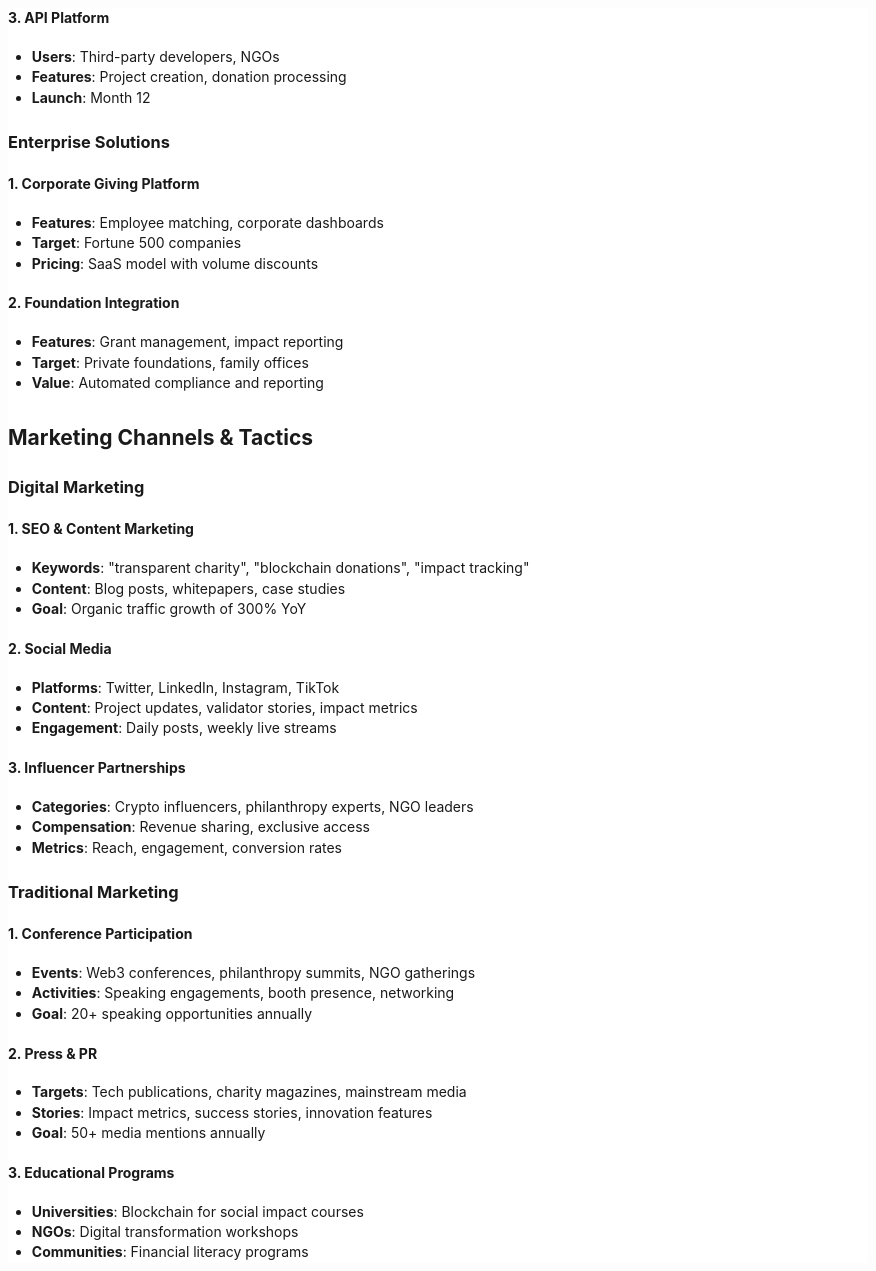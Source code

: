 #### 3. API Platform
- **Users**: Third-party developers, NGOs
- **Features**: Project creation, donation processing
- **Launch**: Month 12

### Enterprise Solutions

#### 1. Corporate Giving Platform
- **Features**: Employee matching, corporate dashboards
- **Target**: Fortune 500 companies
- **Pricing**: SaaS model with volume discounts

#### 2. Foundation Integration
- **Features**: Grant management, impact reporting
- **Target**: Private foundations, family offices
- **Value**: Automated compliance and reporting

## Marketing Channels & Tactics

### Digital Marketing

#### 1. SEO & Content Marketing
- **Keywords**: "transparent charity", "blockchain donations", "impact tracking"
- **Content**: Blog posts, whitepapers, case studies
- **Goal**: Organic traffic growth of 300% YoY

#### 2. Social Media
- **Platforms**: Twitter, LinkedIn, Instagram, TikTok
- **Content**: Project updates, validator stories, impact metrics
- **Engagement**: Daily posts, weekly live streams

#### 3. Influencer Partnerships
- **Categories**: Crypto influencers, philanthropy experts, NGO leaders
- **Compensation**: Revenue sharing, exclusive access
- **Metrics**: Reach, engagement, conversion rates

### Traditional Marketing

#### 1. Conference Participation
- **Events**: Web3 conferences, philanthropy summits, NGO gatherings
- **Activities**: Speaking engagements, booth presence, networking
- **Goal**: 20+ speaking opportunities annually

#### 2. Press & PR
- **Targets**: Tech publications, charity magazines, mainstream media
- **Stories**: Impact metrics, success stories, innovation features
- **Goal**: 50+ media mentions annually

#### 3. Educational Programs
- **Universities**: Blockchain for social impact courses
- **NGOs**: Digital transformation workshops
- **Communities**: Financial literacy programs
